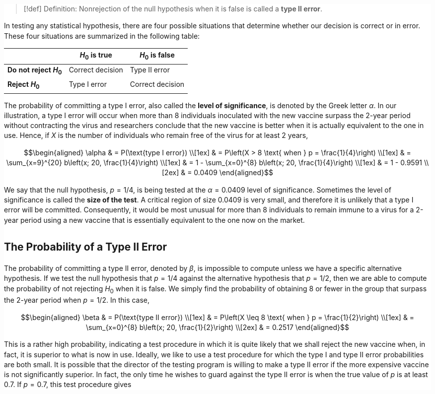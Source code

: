 >[!def] Definition:
>Nonrejection of the null hypothesis when it is false is called a **type II error**.

In testing any statistical hypothesis, there are four possible situations that determine whether our decision is correct or in error. These four situations are summarized in the following table:

| | $H_0$ is true | $H_0$ is false |
|---|---|---|
| **Do not reject $H_0$** | Correct decision | Type II error |
| **Reject $H_0$** | Type I error | Correct decision |

The probability of committing a type I error, also called the **level of significance**, is denoted by the Greek letter $\alpha$. In our illustration, a type I error will occur when more than $8$ individuals inoculated with the new vaccine surpass the $2$-year period without contracting the virus and researchers conclude that the new vaccine is better when it is actually equivalent to the one in use. Hence, if $X$ is the number of individuals who remain free of the virus for at least $2$ years,

$$\begin{aligned}
\alpha &  = P(\text{type I error})  \\[1ex]
 & = P\left(X > 8 \text{ when } p = \frac{1}{4}\right)  \\[1ex]
 & = \sum_{x=9}^{20} b\left(x; 20, \frac{1}{4}\right) \\[1ex]
 & = 1 - \sum_{x=0}^{8} b\left(x; 20, \frac{1}{4}\right)  \\[1ex]
 & = 1 - 0.9591  \\[2ex]
 & = 0.0409
\end{aligned}$$

We say that the null hypothesis, $p = 1/4$, is being tested at the $\alpha = 0.0409$ level of significance. Sometimes the level of significance is called the **size of the test**. A critical region of size $0.0409$ is very small, and therefore it is unlikely that a type I error will be committed. Consequently, it would be most unusual for more than $8$ individuals to remain immune to a virus for a 2-year period using a new vaccine that is essentially equivalent to the one now on the market.

## The Probability of a Type II Error

The probability of committing a type II error, denoted by $\beta$, is impossible to compute unless we have a specific alternative hypothesis. If we test the null hypothesis that $p = 1/4$ against the alternative hypothesis that $p = 1/2$, then we are able to compute the probability of not rejecting $H_0$ when it is false. We simply find the probability of obtaining $8$ or fewer in the group that surpass the $2$-year period when $p = 1/2$. In this case,

$$\begin{aligned}
\beta  & = P(\text{type II error})  \\[1ex]
 & = P\left(X \leq 8 \text{ when } p = \frac{1}{2}\right)  \\[1ex]
 & = \sum_{x=0}^{8} b\left(x; 20, \frac{1}{2}\right)  \\[2ex]
 & = 0.2517
\end{aligned}$$

This is a rather high probability, indicating a test procedure in which it is quite likely that we shall reject the new vaccine when, in fact, it is superior to what is now in use. Ideally, we like to use a test procedure for which the type I and type II error probabilities are both small. It is possible that the director of the testing program is willing to make a type II error if the more expensive vaccine is not significantly superior. In fact, the only time he wishes to guard against the type II error is when the true value of $p$ is at least $0.7$. If $p = 0.7$, this test procedure gives
